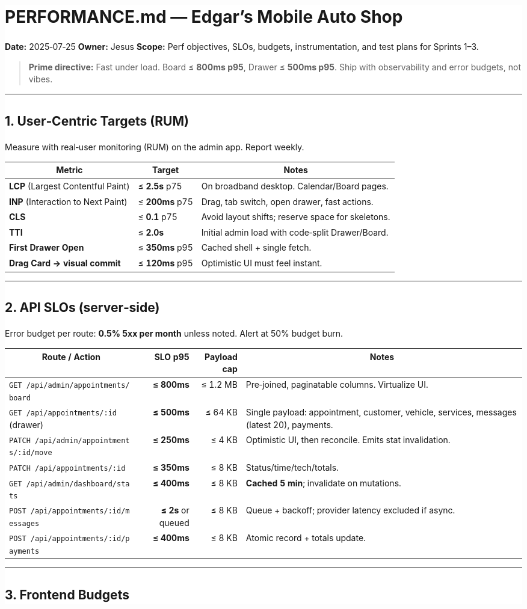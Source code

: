 # PERFORMANCE.md — Edgar’s Mobile Auto Shop

**Date:** 2025‑07‑25
**Owner:** Jesus
**Scope:** Perf objectives, SLOs, budgets, instrumentation, and test plans for Sprints 1–3.

> **Prime directive:** Fast under load. Board ≤ **800ms p95**, Drawer ≤ **500ms p95**. Ship with observability and error budgets, not vibes.

---

## 1. User‑Centric Targets (RUM)

Measure with real‑user monitoring (RUM) on the admin app. Report weekly.

| Metric                              | Target          | Notes                                             |
| ----------------------------------- | --------------- | ------------------------------------------------- |
| **LCP** (Largest Contentful Paint)  | ≤ **2.5s** p75  | On broadband desktop. Calendar/Board pages.       |
| **INP** (Interaction to Next Paint) | ≤ **200ms** p75 | Drag, tab switch, open drawer, fast actions.      |
| **CLS**                             | ≤ **0.1** p75   | Avoid layout shifts; reserve space for skeletons. |
| **TTI**                             | ≤ **2.0s**      | Initial admin load with code‑split Drawer/Board.  |
| **First Drawer Open**               | ≤ **350ms** p95 | Cached shell + single fetch.                      |
| **Drag Card → visual commit**       | ≤ **120ms** p95 | Optimistic UI must feel instant.                  |

---

## 2. API SLOs (server‑side)

Error budget per route: **0.5% 5xx per month** unless noted. Alert at 50% budget burn.

| Route / Action                           |            SLO p95 | Payload cap | Notes                                                                                     |
| ---------------------------------------- | -----------------: | ----------: | ----------------------------------------------------------------------------------------- |
| `GET /api/admin/appointments/board`      |        **≤ 800ms** |    ≤ 1.2 MB | Pre‑joined, paginatable columns. Virtualize UI.                                           |
| `GET /api/appointments/:id` (drawer)     |        **≤ 500ms** |     ≤ 64 KB | Single payload: appointment, customer, vehicle, services, messages (latest 20), payments. |
| `PATCH /api/admin/appointments/:id/move` |        **≤ 250ms** |      ≤ 4 KB | Optimistic UI, then reconcile. Emits stat invalidation.                                   |
| `PATCH /api/appointments/:id`            |        **≤ 350ms** |      ≤ 8 KB | Status/time/tech/totals.                                                                  |
| `GET /api/admin/dashboard/stats`         |        **≤ 400ms** |      ≤ 8 KB | **Cached 5 min**; invalidate on mutations.                                                |
| `POST /api/appointments/:id/messages`    | **≤ 2s** or queued |      ≤ 8 KB | Queue + backoff; provider latency excluded if async.                                      |
| `POST /api/appointments/:id/payments`    |        **≤ 400ms** |      ≤ 8 KB | Atomic record + totals update.                                                            |

---

## 3. Frontend Budgets
